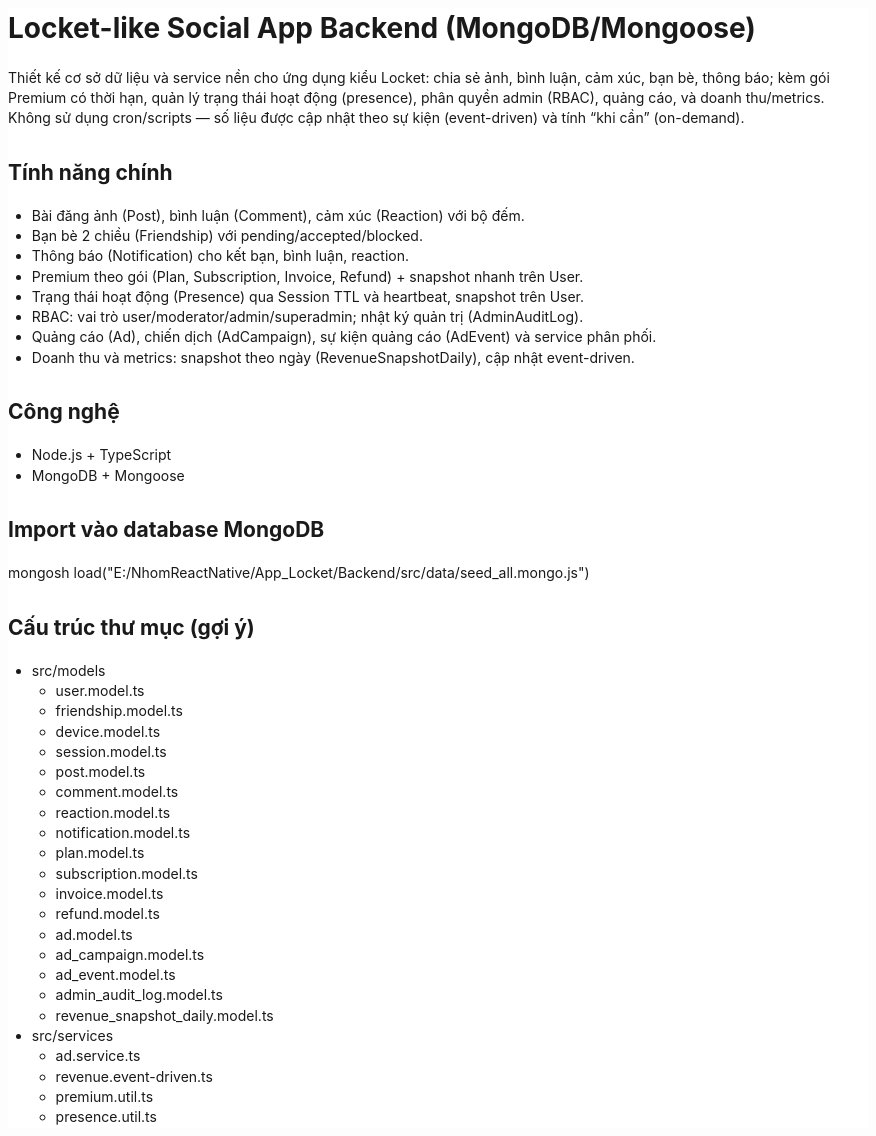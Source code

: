 # Locket-like Social App Backend (MongoDB/Mongoose)

Thiết kế cơ sở dữ liệu và service nền cho ứng dụng kiểu Locket: chia sẻ ảnh, bình luận, cảm xúc, bạn bè, thông báo; kèm gói Premium có thời hạn, quản lý trạng thái hoạt động (presence), phân quyền admin (RBAC), quảng cáo, và doanh thu/metrics. Không sử dụng cron/scripts — số liệu được cập nhật theo sự kiện (event-driven) và tính “khi cần” (on-demand).

## Tính năng chính
- Bài đăng ảnh (Post), bình luận (Comment), cảm xúc (Reaction) với bộ đếm.
- Bạn bè 2 chiều (Friendship) với pending/accepted/blocked.
- Thông báo (Notification) cho kết bạn, bình luận, reaction.
- Premium theo gói (Plan, Subscription, Invoice, Refund) + snapshot nhanh trên User.
- Trạng thái hoạt động (Presence) qua Session TTL và heartbeat, snapshot trên User.
- RBAC: vai trò user/moderator/admin/superadmin; nhật ký quản trị (AdminAuditLog).
- Quảng cáo (Ad), chiến dịch (AdCampaign), sự kiện quảng cáo (AdEvent) và service phân phối.
- Doanh thu và metrics: snapshot theo ngày (RevenueSnapshotDaily), cập nhật event-driven.

## Công nghệ
- Node.js + TypeScript
- MongoDB + Mongoose
## Import vào database MongoDB
mongosh 
load("E:/NhomReactNative/App_Locket/Backend/src/data/seed_all.mongo.js")
## Cấu trúc thư mục (gợi ý)
- src/models
  - user.model.ts
  - friendship.model.ts
  - device.model.ts
  - session.model.ts
  - post.model.ts
  - comment.model.ts
  - reaction.model.ts
  - notification.model.ts
  - plan.model.ts
  - subscription.model.ts
  - invoice.model.ts
  - refund.model.ts
  - ad.model.ts
  - ad_campaign.model.ts
  - ad_event.model.ts
  - admin_audit_log.model.ts
  - revenue_snapshot_daily.model.ts
- src/services
  - ad.service.ts
  - revenue.event-driven.ts
  - premium.util.ts
  - presence.util.ts

